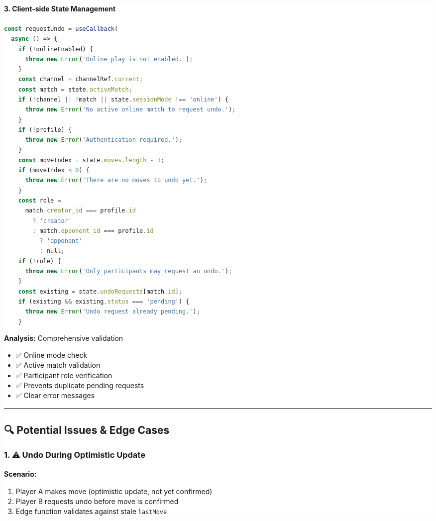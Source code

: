 #### 3. Client-side State Management
```typescript:1236:1305:web/src/hooks/useMatchLobby.ts
const requestUndo = useCallback(
  async () => {
    if (!onlineEnabled) {
      throw new Error('Online play is not enabled.');
    }
    const channel = channelRef.current;
    const match = state.activeMatch;
    if (!channel || !match || state.sessionMode !== 'online') {
      throw new Error('No active online match to request undo.');
    }
    if (!profile) {
      throw new Error('Authentication required.');
    }
    const moveIndex = state.moves.length - 1;
    if (moveIndex < 0) {
      throw new Error('There are no moves to undo yet.');
    }
    const role =
      match.creator_id === profile.id
        ? 'creator'
        : match.opponent_id === profile.id
          ? 'opponent'
          : null;
    if (!role) {
      throw new Error('Only participants may request an undo.');
    }
    const existing = state.undoRequests[match.id];
    if (existing && existing.status === 'pending') {
      throw new Error('Undo request already pending.');
    }
```

**Analysis:** Comprehensive validation
- ✅ Online mode check
- ✅ Active match validation
- ✅ Participant role verification
- ✅ Prevents duplicate pending requests
- ✅ Clear error messages

---

## 🔍 Potential Issues & Edge Cases

### 1. ⚠️ Undo During Optimistic Update

**Scenario:**
1. Player A makes move (optimistic update, not yet confirmed)
2. Player B requests undo before move is confirmed
3. Edge function validates against stale `lastMove`
